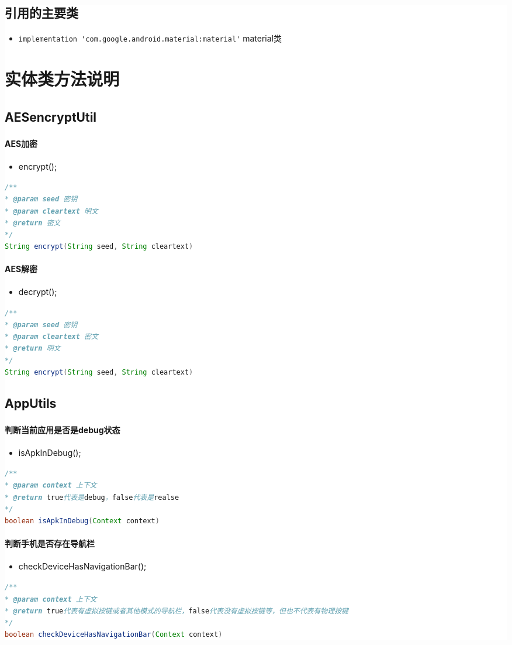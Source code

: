 ## 引用的主要类

- `implementation 'com.google.android.material:material'` material类

# 实体类方法说明

## AESencryptUtil

#### AES加密

- encrypt();

```java
/**
* @param seed 密钥
* @param cleartext 明文
* @return 密文
*/
String encrypt(String seed, String cleartext)
```

#### AES解密

- decrypt();

```java
/**
* @param seed 密钥
* @param cleartext 密文
* @return 明文
*/
String encrypt(String seed, String cleartext)
```

## AppUtils

#### 判断当前应用是否是debug状态

- isApkInDebug();

```java
/**
* @param context 上下文
* @return true代表是debug，false代表是realse
*/
boolean isApkInDebug(Context context)
```

#### 判断手机是否存在导航栏

- checkDeviceHasNavigationBar();

```java
/**
* @param context 上下文
* @return true代表有虚拟按键或者其他模式的导航栏，false代表没有虚拟按键等，但也不代表有物理按键
*/
boolean checkDeviceHasNavigationBar(Context context)
```
